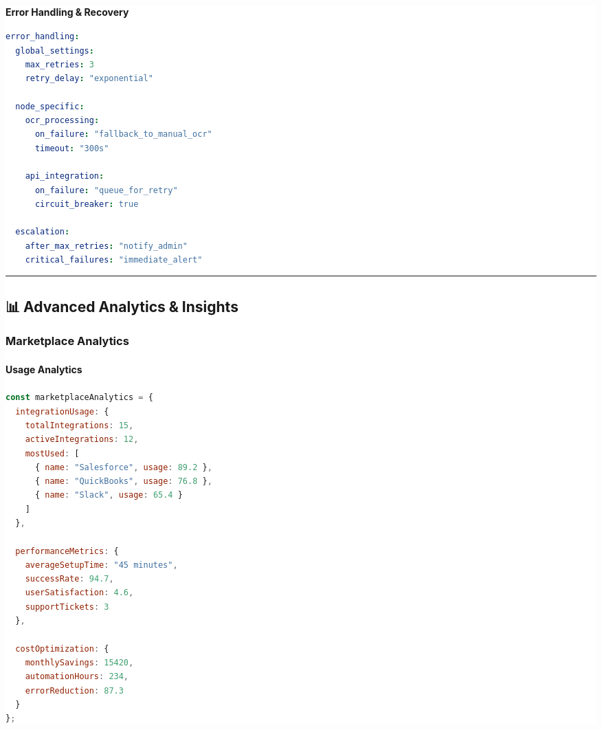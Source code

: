 **Error Handling & Recovery**
```yaml
error_handling:
  global_settings:
    max_retries: 3
    retry_delay: "exponential"
    
  node_specific:
    ocr_processing:
      on_failure: "fallback_to_manual_ocr"
      timeout: "300s"
      
    api_integration:
      on_failure: "queue_for_retry"
      circuit_breaker: true
      
  escalation:
    after_max_retries: "notify_admin"
    critical_failures: "immediate_alert"
```

---

## 📊 Advanced Analytics & Insights

### Marketplace Analytics

#### **Usage Analytics**
```javascript
const marketplaceAnalytics = {
  integrationUsage: {
    totalIntegrations: 15,
    activeIntegrations: 12,
    mostUsed: [
      { name: "Salesforce", usage: 89.2 },
      { name: "QuickBooks", usage: 76.8 },
      { name: "Slack", usage: 65.4 }
    ]
  },
  
  performanceMetrics: {
    averageSetupTime: "45 minutes",
    successRate: 94.7,
    userSatisfaction: 4.6,
    supportTickets: 3
  },
  
  costOptimization: {
    monthlySavings: 15420,
    automationHours: 234,
    errorReduction: 87.3
  }
};
```
